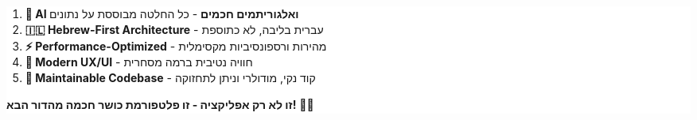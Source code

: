 1. **🧠 AI ואלגוריתמים חכמים** - כל החלטה מבוססת על נתונים
2. **🇮🇱 Hebrew-First Architecture** - עברית בליבה, לא כתוספת
3. **⚡ Performance-Optimized** - מהירות ורספונסיביות מקסימלית
4. **🎨 Modern UX/UI** - חוויה נטיבית ברמה מסחרית
5. **🔧 Maintainable Codebase** - קוד נקי, מודולרי וניתן לתחזוקה

**זו לא רק אפליקציה - זו פלטפורמת כושר חכמה מהדור הבא!** 🚀💪
